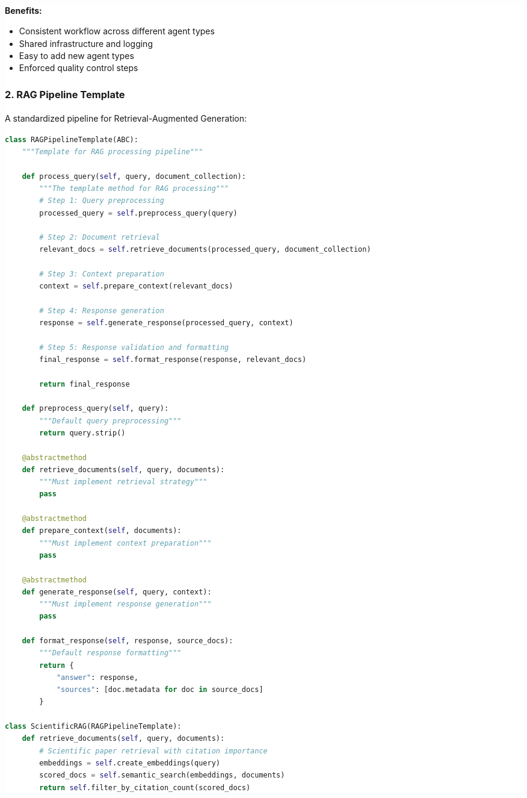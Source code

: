 **Benefits:**
- Consistent workflow across different agent types
- Shared infrastructure and logging
- Easy to add new agent types
- Enforced quality control steps

### 2. RAG Pipeline Template
A standardized pipeline for Retrieval-Augmented Generation:

```python
class RAGPipelineTemplate(ABC):
    """Template for RAG processing pipeline"""
    
    def process_query(self, query, document_collection):
        """The template method for RAG processing"""
        # Step 1: Query preprocessing
        processed_query = self.preprocess_query(query)
        
        # Step 2: Document retrieval
        relevant_docs = self.retrieve_documents(processed_query, document_collection)
        
        # Step 3: Context preparation
        context = self.prepare_context(relevant_docs)
        
        # Step 4: Response generation
        response = self.generate_response(processed_query, context)
        
        # Step 5: Response validation and formatting
        final_response = self.format_response(response, relevant_docs)
        
        return final_response
    
    def preprocess_query(self, query):
        """Default query preprocessing"""
        return query.strip()
    
    @abstractmethod
    def retrieve_documents(self, query, documents):
        """Must implement retrieval strategy"""
        pass
    
    @abstractmethod
    def prepare_context(self, documents):
        """Must implement context preparation"""
        pass
    
    @abstractmethod
    def generate_response(self, query, context):
        """Must implement response generation"""
        pass
    
    def format_response(self, response, source_docs):
        """Default response formatting"""
        return {
            "answer": response,
            "sources": [doc.metadata for doc in source_docs]
        }

class ScientificRAG(RAGPipelineTemplate):
    def retrieve_documents(self, query, documents):
        # Scientific paper retrieval with citation importance
        embeddings = self.create_embeddings(query)
        scored_docs = self.semantic_search(embeddings, documents)
        return self.filter_by_citation_count(scored_docs)
```